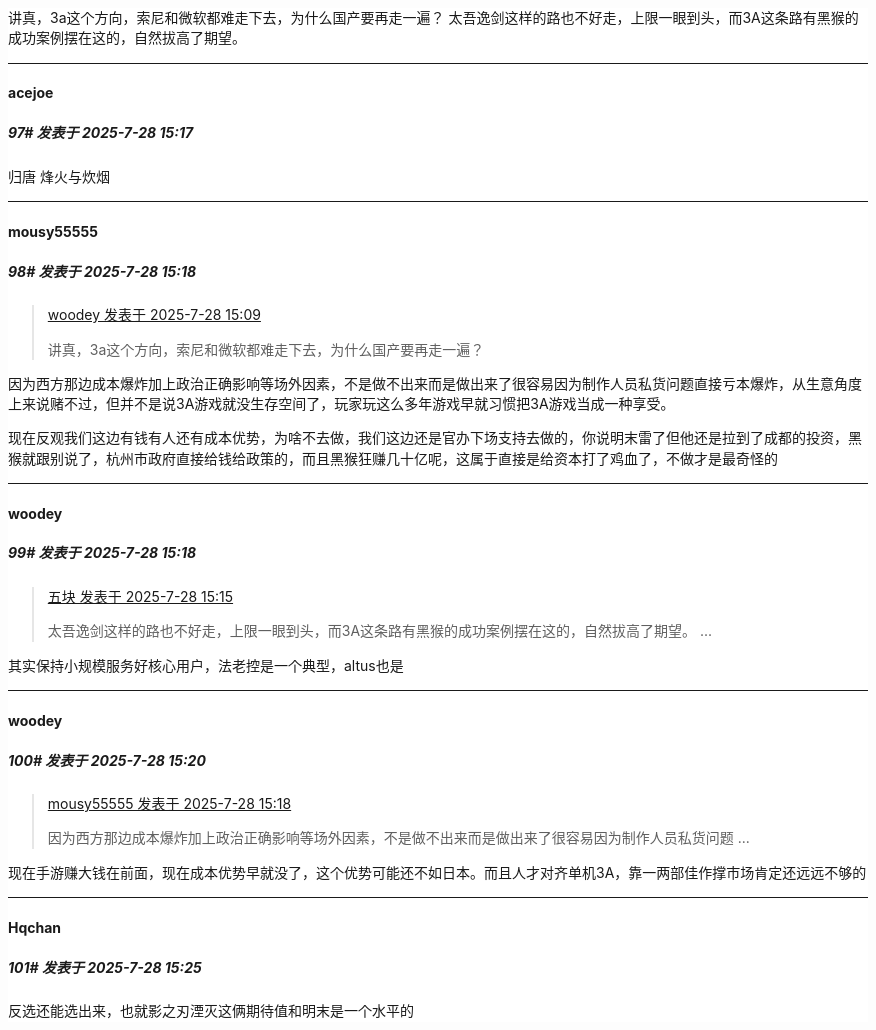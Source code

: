 讲真，3a这个方向，索尼和微软都难走下去，为什么国产要再走一遍？</blockquote>
太吾逸剑这样的路也不好走，上限一眼到头，而3A这条路有黑猴的成功案例摆在这的，自然拔高了期望。

*****

####  acejoe  
##### 97#       发表于 2025-7-28 15:17

归唐
烽火与炊烟


*****

####  mousy55555  
##### 98#       发表于 2025-7-28 15:18

<blockquote><a href="httphttps://stage1st.com/2b/forum.php?mod=redirect&amp;goto=findpost&amp;pid=68172590&amp;ptid=2257593" target="_blank">woodey 发表于 2025-7-28 15:09</a>

讲真，3a这个方向，索尼和微软都难走下去，为什么国产要再走一遍？</blockquote>
因为西方那边成本爆炸加上政治正确影响等场外因素，不是做不出来而是做出来了很容易因为制作人员私货问题直接亏本爆炸，从生意角度上来说赌不过，但并不是说3A游戏就没生存空间了，玩家玩这么多年游戏早就习惯把3A游戏当成一种享受。

现在反观我们这边有钱有人还有成本优势，为啥不去做，我们这边还是官办下场支持去做的，你说明末雷了但他还是拉到了成都的投资，黑猴就跟别说了，杭州市政府直接给钱给政策的，而且黑猴狂赚几十亿呢，这属于直接是给资本打了鸡血了，不做才是最奇怪的

*****

####  woodey  
##### 99#       发表于 2025-7-28 15:18

<blockquote><a href="httphttps://stage1st.com/2b/forum.php?mod=redirect&amp;goto=findpost&amp;pid=68172641&amp;ptid=2257593" target="_blank">五块 发表于 2025-7-28 15:15</a>

太吾逸剑这样的路也不好走，上限一眼到头，而3A这条路有黑猴的成功案例摆在这的，自然拔高了期望。 ...</blockquote>
其实保持小规模服务好核心用户，法老控是一个典型，altus也是

*****

####  woodey  
##### 100#       发表于 2025-7-28 15:20

<blockquote><a href="httphttps://stage1st.com/2b/forum.php?mod=redirect&amp;goto=findpost&amp;pid=68172668&amp;ptid=2257593" target="_blank">mousy55555 发表于 2025-7-28 15:18</a>

因为西方那边成本爆炸加上政治正确影响等场外因素，不是做不出来而是做出来了很容易因为制作人员私货问题 ...</blockquote>
现在手游赚大钱在前面，现在成本优势早就没了，这个优势可能还不如日本。而且人才对齐单机3A，靠一两部佳作撑市场肯定还远远不够的


*****

####  Hqchan  
##### 101#       发表于 2025-7-28 15:25

反选还能选出来，也就影之刃湮灭这俩期待值和明末是一个水平的
